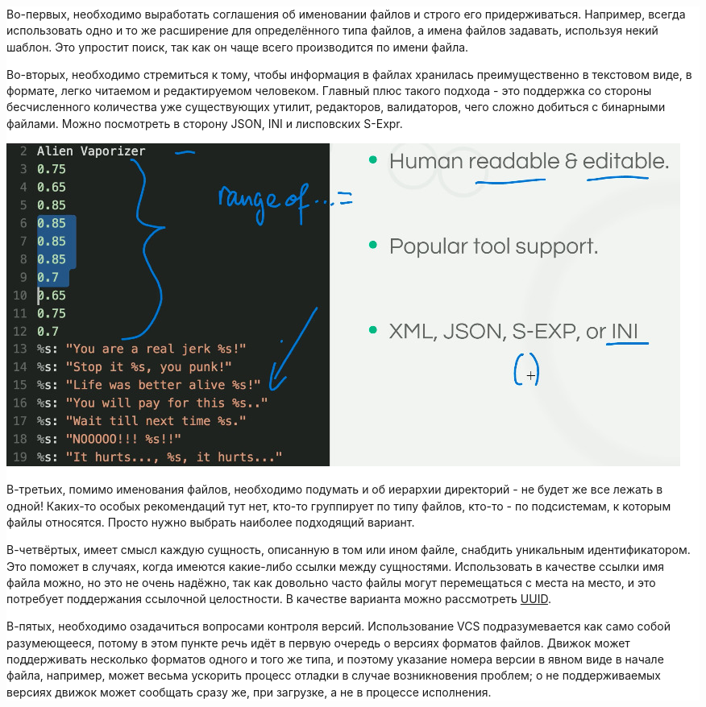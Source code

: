 Во-первых, необходимо выработать  соглашения об именовании файлов  и строго его
придерживаться.  Например, всегда  использовать  одно и  то  же расширение  для
определённого типа файлов, а имена файлов задавать, используя некий шаблон. Это
упростит поиск, так как он чаще всего производится по имени файла.

Во-вторых, необходимо  стремиться к тому,  чтобы информация в  файлах хранилась
преимущественно в  текстовом виде,  в формате,  легко читаемом  и редактируемом
человеком. Главный плюс такого подхода - это поддержка со стороны бесчисленного
количества  уже  существующих  утилит,  редакторов,  валидаторов,  чего  сложно
добиться с бинарными файлами. Можно посмотреть в сторону JSON, INI и лисповских
S-Expr.

![](i/2/5-file-content.jpg)

В-третьих,  помимо  именования  файлов,   необходимо  подумать  и  об  иерархии
директорий - не  будет же все лежать в одной!  Каких-то особых рекомендаций тут
нет, кто-то группирует по типу файлов, кто-то - по подсистемам, к которым файлы
относятся. Просто нужно выбрать наиболее подходящий вариант.

В-четвёртых,  имеет смысл  каждую сущность,  описанную  в том  или ином  файле,
снабдить  уникальным  идентификатором. Это  поможет  в  случаях, когда  имеются
какие-либо ссылки  между сущностями. Использовать  в качестве ссылки  имя файла
можно, но это не очень надёжно, так как довольно часто файлы могут перемещаться
с места на место, и это потребует поддержания ссылочной целостности. В качестве
варианта можно рассмотреть [UUID][].

В-пятых, необходимо  озадачиться вопросами  контроля версий.  Использование VCS
подразумевается как само  собой разумеющееся, потому в этом пункте  речь идёт в
первую очередь о  версиях форматов файлов. Движок  может поддерживать несколько
форматов одного и того же типа, и поэтому указание номера версии в явном виде в
начале  файла,  например,  может  весьма  ускорить  процесс  отладки  в  случае
возникновения проблем; о не поддерживаемых  версиях движок может сообщать сразу
же, при загрузке, а не в процессе исполнения.


[course]: http://courses.nucl.ai/courses/pmgai/
[book]: http://www.ozon.ru/context/detail/id/3384783/
[aigamedev]: http://aigamedev.com
[john]: https://ru.wikipedia.org/wiki/Маккарти,_Джон
[round-robin]: https://ru.wikipedia.org/wiki/Round-robin_(алгоритм)
[UUID]: https://ru.wikipedia.org/wiki/UUID
[continuous-functions]: https://ru.wikipedia.org/wiki/Непрерывная_функция
[perlin-noise]: https://ru.wikipedia.org/wiki/Шум_Перлина
[blackboard]: https://en.wikipedia.org/wiki/Blackboard_(design_pattern)
[blackboard-system]: https://en.wikipedia.org/wiki/Blackboard_system
[сцепленность]: https://ru.wikipedia.org/wiki/Зацепление_(программирование)
[potentially-visible-set]: https://en.wikipedia.org/wiki/Potentially_visible_set
[binary-space-partitioning]: https://en.wikipedia.org/wiki/Binary_space_partitioning